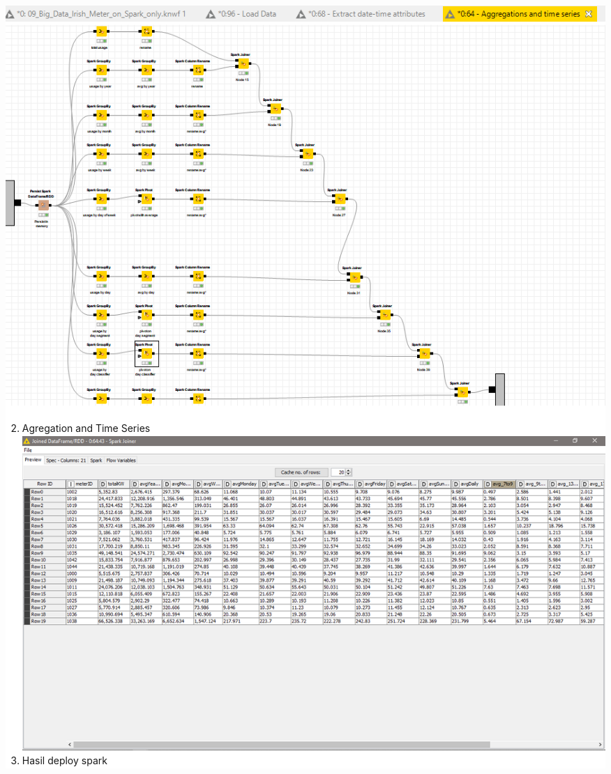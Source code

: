 ![Knime Agregation and time series](./dokumentasi/4.PNG)

2. Agregation and Time Series <br>
![Hasil spark CMP](./dokumentasi/5.PNG)
3. Hasil deploy spark <br>